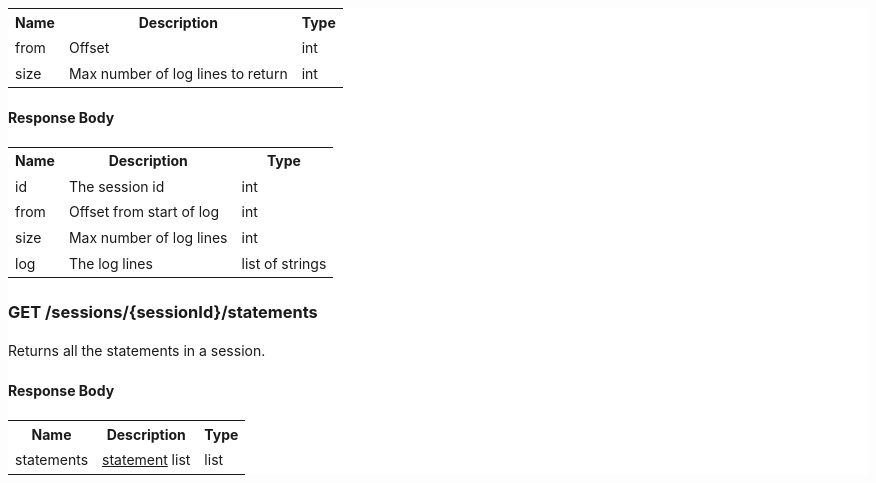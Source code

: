 <table class="table">
  <tr><th>Name</th><th>Description</th><th>Type</th></tr>
  <tr>
    <td>from</td>
    <td>Offset</td>
    <td>int</td>
  </tr>
  <tr>
    <td>size</td>
    <td>Max number of log lines to return</td>
    <td>int</td>
  </tr>
</table>

#### Response Body

<table class="table">
  <tr><th>Name</th><th>Description</th><th>Type</th></tr>
  <tr>
    <td>id</td>
    <td>The session id</td>
    <td>int</td>
  </tr>
  <tr>
    <td>from</td>
    <td>Offset from start of log</td>
    <td>int</td>
  </tr>
  <tr>
    <td>size</td>
    <td>Max number of log lines</td>
    <td>int</td>
  </tr>
  <tr>
    <td>log</td>
    <td>The log lines</td>
    <td>list of strings</td>
  </tr>
</table>

### GET /sessions/{sessionId}/statements

Returns all the statements in a session.

#### Response Body

<table class="table">
  <tr><th>Name</th><th>Description</th><th>Type</th></tr>
  <tr>
    <td>statements</td>
    <td><a href="#statement">statement</a> list</td>
    <td>list</td>
  </tr>
</table>

